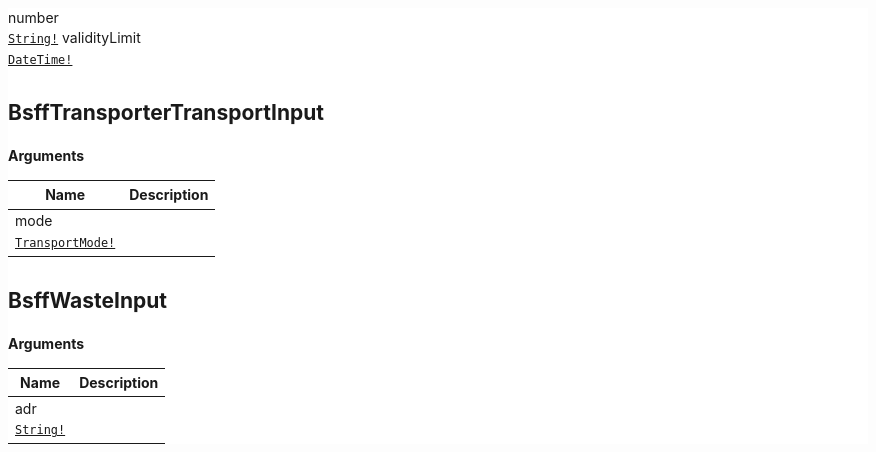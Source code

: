 </td>
</tr>
<tr>
<td>
number<br />
<a href="/api/scalars#string"><code>String!</code></a>
</td>
<td>

</td>
</tr>
<tr>
<td>
validityLimit<br />
<a href="/api/scalars#datetime"><code>DateTime!</code></a>
</td>
<td>

</td>
</tr>
</tbody>
</table>

## BsffTransporterTransportInput



<p style={{ marginBottom: "0.4em" }}><strong>Arguments</strong></p>

<table>
<thead><tr><th>Name</th><th>Description</th></tr></thead>
<tbody>
<tr>
<td>
mode<br />
<a href="/api/enums#transportmode"><code>TransportMode!</code></a>
</td>
<td>

</td>
</tr>
</tbody>
</table>

## BsffWasteInput



<p style={{ marginBottom: "0.4em" }}><strong>Arguments</strong></p>

<table>
<thead><tr><th>Name</th><th>Description</th></tr></thead>
<tbody>
<tr>
<td>
adr<br />
<a href="/api/scalars#string"><code>String!</code></a>
</td>
<td>

